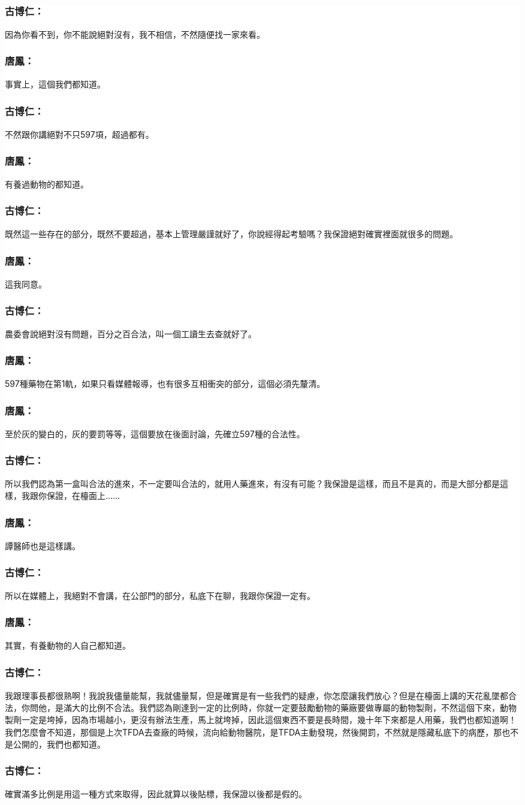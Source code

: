 ### 古博仁：
因為你看不到，你不能說絕對沒有，我不相信，不然隨便找一家來看。

### 唐鳳：
事實上，這個我們都知道。

### 古博仁：
不然跟你講絕對不只597項，超過都有。

### 唐鳳：
有養過動物的都知道。

### 古博仁：
既然這一些存在的部分，既然不要超過，基本上管理嚴謹就好了，你說經得起考驗嗎？我保證絕對確實裡面就很多的問題。

### 唐鳳：
這我同意。

### 古博仁：
農委會說絕對沒有問題，百分之百合法，叫一個工讀生去查就好了。

### 唐鳳：
597種藥物在第1軌，如果只看媒體報導，也有很多互相衝突的部分，這個必須先釐清。

### 唐鳳：
至於灰的變白的，灰的要罰等等，這個要放在後面討論，先確立597種的合法性。

### 古博仁：
所以我們認為第一盒叫合法的進來，不一定要叫合法的，就用人藥進來，有沒有可能？我保證是這樣，而且不是真的，而是大部分都是這樣，我跟你保證，在檯面上……

### 唐鳳：
譚醫師也是這樣講。

### 古博仁：
所以在媒體上，我絕對不會講，在公部門的部分，私底下在聊，我跟你保證一定有。

### 唐鳳：
其實，有養動物的人自己都知道。

### 古博仁：
我跟理事長都很熟啊！我說我儘量能幫，我就儘量幫，但是確實是有一些我們的疑慮，你怎麼讓我們放心？但是在檯面上講的天花亂墜都合法，你問他，是滿大的比例不合法。我們認為剛達到一定的比例時，你就一定要鼓勵動物的藥廠要做專屬的動物製劑，不然這個下來，動物製劑一定是垮掉，因為市場越小，更沒有辦法生產，馬上就垮掉，因此這個東西不要是長時間，幾十年下來都是人用藥，我們也都知道啊！我們怎麼會不知道，那個是上次TFDA去查廠的時候，流向給動物醫院，是TFDA主動發現，然後開罰，不然就是隱藏私底下的病歷，那也不是公開的，我們也都知道。

### 古博仁：
確實滿多比例是用這一種方式來取得，因此就算以後貼標，我保證以後都是假的。
